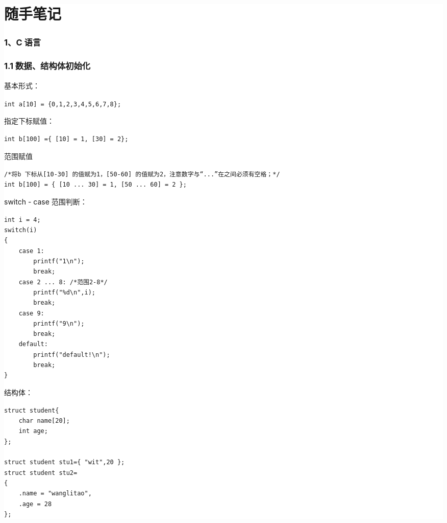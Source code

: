 # 随手笔记

### 1、C 语言

### 	1.1 数据、结构体初始化

基本形式：

```
int a[10] = {0,1,2,3,4,5,6,7,8};
```

指定下标赋值：

```
int b[100] ={ [10] = 1, [30] = 2};
```

范围赋值

```
/*将b 下标从[10-30] 的值赋为1，[50-60] 的值赋为2，注意数字与“...”在之间必须有空格；*/
int b[100] = { [10 ... 30] = 1, [50 ... 60] = 2 };
```

switch - case 范围判断：

```
int i = 4;
switch(i)
{
    case 1:
    	printf("1\n");
        break;
    case 2 ... 8: /*范围2-8*/
        printf("%d\n",i);
        break;
    case 9:
        printf("9\n");
        break;
    default:
        printf("default!\n");
        break;
}
```

结构体：

```
struct student{
    char name[20];
    int age;
};

struct student stu1={ "wit",20 };
struct student stu2=
{
    .name = "wanglitao",
    .age = 28
};
```
